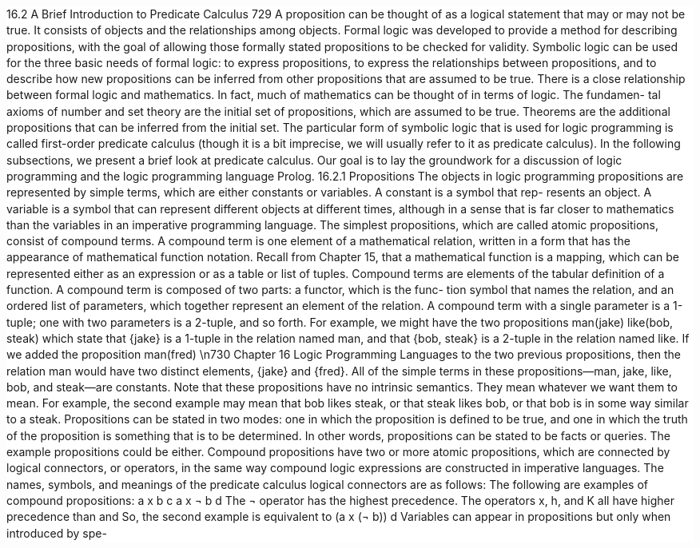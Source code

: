 16.2 A Brief Introduction to Predicate Calculus     729
A proposition can be thought of as a logical statement that may or may 
not be true. It consists of objects and the relationships among objects. Formal 
logic was developed to provide a method for describing propositions, with the 
goal of allowing those formally stated propositions to be checked for validity.
Symbolic logic can be used for the three basic needs of formal logic: to 
express propositions, to express the relationships between propositions, and to 
describe how new propositions can be inferred from other propositions that 
are assumed to be true.
There is a close relationship between formal logic and mathematics. In 
fact, much of mathematics can be thought of in terms of logic. The fundamen-
tal axioms of number and set theory are the initial set of propositions, which 
are assumed to be true. Theorems are the additional propositions that can be 
inferred from the initial set.
The particular form of symbolic logic that is used for logic programming 
is called first-order predicate calculus (though it is a bit imprecise, we 
will usually refer to it as predicate calculus). In the following subsections, we 
present a brief look at predicate calculus. Our goal is to lay the groundwork 
for a discussion of logic programming and the logic programming language 
Prolog. 
16.2.1 Propositions
The objects in logic programming propositions are represented by simple 
terms, which are either constants or variables. A constant is a symbol that rep-
resents an object. A variable is a symbol that can represent different objects at 
different times, although in a sense that is far closer to mathematics than the 
variables in an imperative programming language. 
The simplest propositions, which are called atomic propositions, consist 
of compound terms. A compound term is one element of a mathematical 
relation, written in a form that has the appearance of mathematical function 
notation. Recall from Chapter 15, that a mathematical function is a mapping, 
which can be represented either as an expression or as a table or list of tuples. 
Compound terms are elements of the tabular definition of a function. 
A compound term is composed of two parts: a functor, which is the func-
tion symbol that names the relation, and an ordered list of parameters, which 
together represent an element of the relation. A compound term with a single 
parameter is a 1-tuple; one with two parameters is a 2-tuple, and so forth. For 
example, we might have the two propositions
man(jake)
like(bob, steak)
which state that {jake} is a 1-tuple in the relation named man, and that {bob, 
steak} is a 2-tuple in the relation named like. If we added the proposition
man(fred)
\n730     Chapter 16  Logic Programming Languages
to the two previous propositions, then the relation man would have two distinct 
elements, {jake} and {fred}. All of the simple terms in these propositions—man, 
jake, like, bob, and steak—are constants. Note that these propositions have no 
intrinsic semantics. They mean whatever we want them to mean. For example, 
the second example may mean that bob likes steak, or that steak likes bob, or 
that bob is in some way similar to a steak.
Propositions can be stated in two modes: one in which the proposition is 
defined to be true, and one in which the truth of the proposition is something 
that is to be determined. In other words, propositions can be stated to be facts 
or queries. The example propositions could be either.
Compound propositions have two or more atomic propositions, which are 
connected by logical connectors, or operators, in the same way compound logic 
expressions are constructed in imperative languages. The names, symbols, and 
meanings of the predicate calculus logical connectors are as follows:
The following are examples of compound propositions:
a x b  c
a x ¬ b  d
The ¬ operator has the highest precedence. The operators x, h, and K all have 
higher precedence than  and  So, the second example is equivalent to
(a x (¬ b))  d
Variables can appear in propositions but only when introduced by spe-